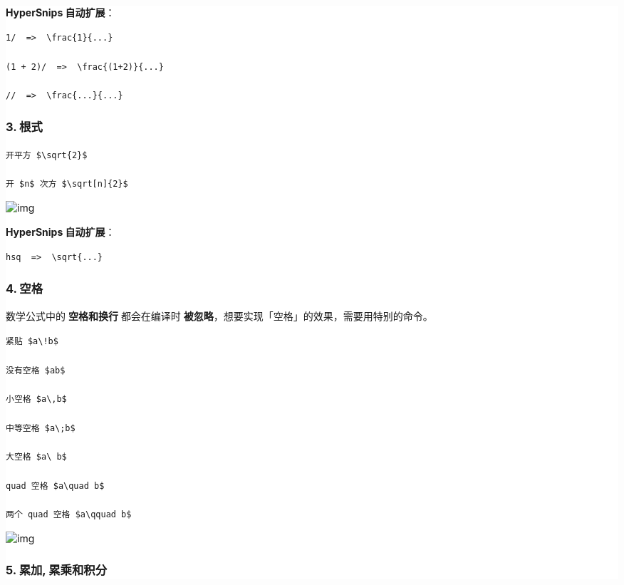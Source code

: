 **HyperSnips 自动扩展**：

```text
1/  =>  \frac{1}{...}

(1 + 2)/  =>  \frac{(1+2)}{...}

//  =>  \frac{...}{...}
```

### 3. 根式

```text
开平方 $\sqrt{2}$

开 $n$ 次方 $\sqrt[n]{2}$
```



![img](https://pic4.zhimg.com/80/v2-7f43224f74cae008fa950a82252e0903_1440w.webp)



**HyperSnips 自动扩展**：

```text
hsq  =>  \sqrt{...}
```

### 4. 空格

数学公式中的 **空格和换行** 都会在编译时 **被忽略**，想要实现「空格」的效果，需要用特别的命令。

```text
紧贴 $a\!b$

没有空格 $ab$

小空格 $a\,b$

中等空格 $a\;b$

大空格 $a\ b$

quad 空格 $a\quad b$

两个 quad 空格 $a\qquad b$
```



![img](https://pic2.zhimg.com/80/v2-3d5d3d55a6cc7fa4108a3d72287ec509_1440w.webp)



### 5. 累加, 累乘和积分
